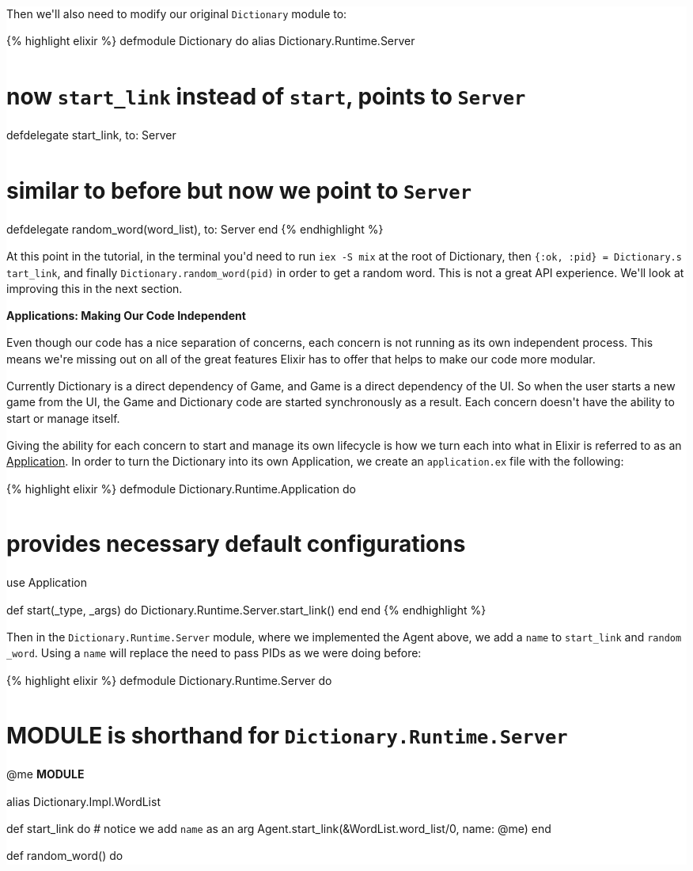 Then we'll also need to modify our original `Dictionary` module to:

{% highlight elixir %}
defmodule Dictionary do
  alias Dictionary.Runtime.Server

  # now `start_link` instead of `start`, points to `Server`
  defdelegate start_link, to: Server

  # similar to before but now we point to `Server`
  defdelegate random_word(word_list), to: Server
end
{% endhighlight %}

At this point in the tutorial, in the terminal you'd need to run `iex -S mix` at the root of Dictionary, then `{:ok, :pid} = Dictionary.start_link`, and finally `Dictionary.random_word(pid)` in order to get a random word. This is not a great API experience. We'll look at improving this in the next section.

**Applications: Making Our Code Independent**

Even though our code has a nice separation of concerns, each concern is not running as its own independent process. This means we're missing out on all of the great features Elixir has to offer that helps to make our code more modular.

Currently Dictionary is a direct dependency of Game, and Game is a direct dependency of the UI. So when the user starts a new game from the UI, the Game and Dictionary code are started synchronously as a result. Each concern doesn't have the ability to start or manage itself.

Giving the ability for each concern to start and manage its own lifecycle is how we turn each into what in Elixir is referred to as an [Application](https://hexdocs.pm/elixir/1.12/Application.html). In order to turn the Dictionary into its own Application, we create an `application.ex` file with the following:

{% highlight elixir %}
defmodule Dictionary.Runtime.Application do
  # provides necessary default configurations
  use Application

  def start(_type, _args) do
    Dictionary.Runtime.Server.start_link()
  end
end
{% endhighlight %}

Then in the `Dictionary.Runtime.Server` module, where we implemented the Agent above, we add a `name` to `start_link` and `random_word`. Using a `name` will replace the need to pass PIDs as we were doing before:

{% highlight elixir %}
defmodule Dictionary.Runtime.Server do
  # __MODULE__ is shorthand for `Dictionary.Runtime.Server`
  @me __MODULE__

  alias Dictionary.Impl.WordList

  def start_link do
    # notice we add `name` as an arg
    Agent.start_link(&WordList.word_list/0, name: @me)
  end

  def random_word() do